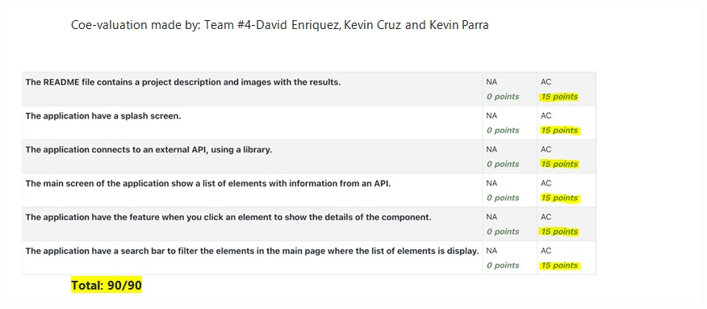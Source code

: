   <img src="https://github.com/JoshuaAv07/own/blob/master/assets/ss/WhatsApp%20Image%202022-03-21%20at%2019.53.56.jpeg?raw=true" 
       alt="Evaluation Rubric" width="" height=""/>
</div>
